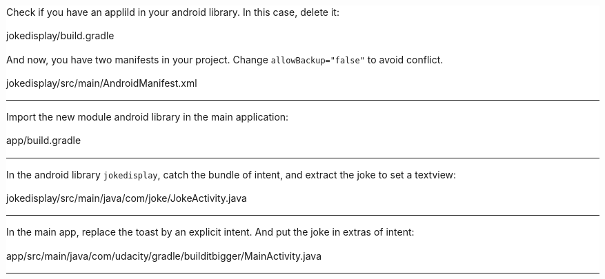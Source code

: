Check if you have an appliId in your android library. In this case, delete it:

<div class="import_code"><div class="path_code">
jokedisplay/build.gradle
</div><script src="http://gist-it.appspot.com/
https://github.com/fredericletellier/udacity-builditbigger/blob/57b9eea1eacd2bdafc2a9a12c57b2ab0c4c4be14/jokedisplay/build.gradle
?slice=
7
&footer=0"></script></div>

And now, you have two manifests in your project. Change `allowBackup="false"` to avoid conflict.

<div class="import_code"><div class="path_code">
jokedisplay/src/main/AndroidManifest.xml
</div><script src="http://gist-it.appspot.com/
https://github.com/fredericletellier/udacity-builditbigger/blob/18f05db686dbe811cc8437c49953e2e9c5e8121a/jokedisplay/src/main/AndroidManifest.xml
?slice=
5
&footer=0"></script></div>

---

Import the new module android library in the main application:

<div class="import_code"><div class="path_code">
app/build.gradle
</div><script src="http://gist-it.appspot.com/
https://github.com/fredericletellier/udacity-builditbigger/blob/18f05db686dbe811cc8437c49953e2e9c5e8121a/app/build.gradle
?slice=
30
&footer=0"></script></div>

---

In the android library `jokedisplay`, catch the bundle of intent, and extract the joke to set a textview:

<div class="import_code"><div class="path_code">
jokedisplay/src/main/java/com/joke/JokeActivity.java
</div><script src="http://gist-it.appspot.com/
https://github.com/fredericletellier/udacity-builditbigger/blob/18f05db686dbe811cc8437c49953e2e9c5e8121a/jokedisplay/src/main/java/com/joke/JokeActivity.java
?slice=
16:23
&footer=0"></script></div>

---

In the main app, replace the toast by an explicit intent. And put the joke in extras of intent:

<div class="import_code"><div class="path_code">
app/src/main/java/com/udacity/gradle/builditbigger/MainActivity.java
</div><script src="http://gist-it.appspot.com/
https://github.com/fredericletellier/udacity-builditbigger/blob/18f05db686dbe811cc8437c49953e2e9c5e8121a/app/src/main/java/com/udacity/gradle/builditbigger/MainActivity.java
?slice=
44:50
&footer=0"></script></div>

---
